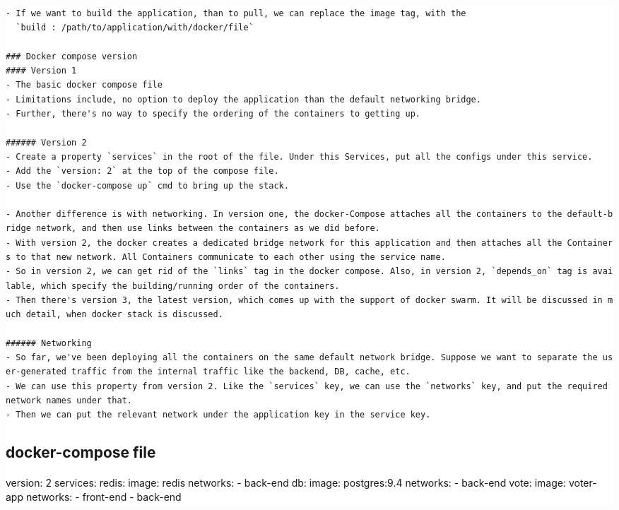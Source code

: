 ```
- If we want to build the application, than to pull, we can replace the image tag, with the
  `build : /path/to/application/with/docker/file`

### Docker compose version
#### Version 1
- The basic docker compose file
- Limitations include, no option to deploy the application than the default networking bridge.
- Further, there's no way to specify the ordering of the containers to getting up.

###### Version 2
- Create a property `services` in the root of the file. Under this Services, put all the configs under this service.
- Add the `version: 2` at the top of the compose file.
- Use the `docker-compose up` cmd to bring up the stack.

- Another difference is with networking. In version one, the docker-Compose attaches all the containers to the default-bridge network, and then use links between the containers as we did before.
- With version 2, the docker creates a dedicated bridge network for this application and then attaches all the Containers to that new network. All Containers communicate to each other using the service name.
- So in version 2, we can get rid of the `links` tag in the docker compose. Also, in version 2, `depends_on` tag is available, which specify the building/running order of the containers.
- Then there's version 3, the latest version, which comes up with the support of docker swarm. It will be discussed in much detail, when docker stack is discussed.

###### Networking
- So far, we've been deploying all the containers on the same default network bridge. Suppose we want to separate the user-generated traffic from the internal traffic like the backend, DB, cache, etc.
- We can use this property from version 2. Like the `services` key, we can use the `networks` key, and put the required network names under that.
- Then we can put the relevant network under the application key in the service key.

```
docker-compose file
----------------------
version: 2
services:
	redis:
		image: redis
		networks:
			- back-end
	db:
		image: postgres:9.4
		networks:
			- back-end
	vote:
		image: voter-app
		networks:
			- front-end
			- back-end
